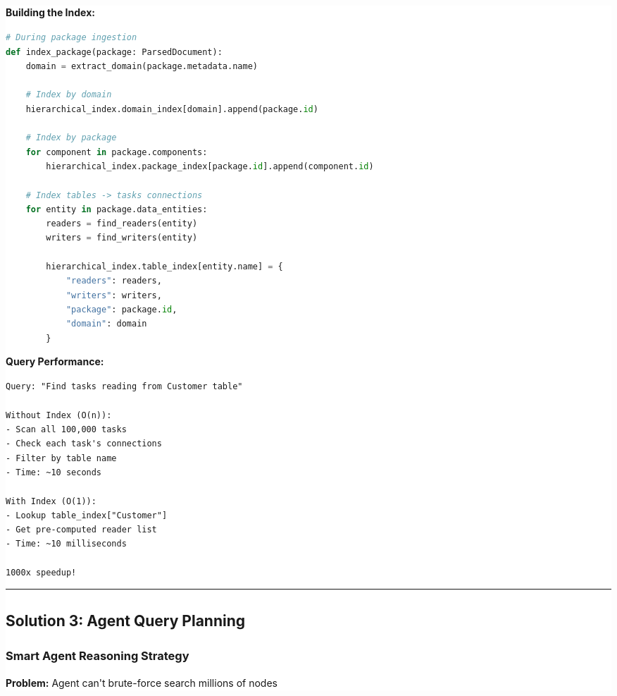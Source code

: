 **Building the Index:**

```python
# During package ingestion
def index_package(package: ParsedDocument):
    domain = extract_domain(package.metadata.name)

    # Index by domain
    hierarchical_index.domain_index[domain].append(package.id)

    # Index by package
    for component in package.components:
        hierarchical_index.package_index[package.id].append(component.id)

    # Index tables -> tasks connections
    for entity in package.data_entities:
        readers = find_readers(entity)
        writers = find_writers(entity)

        hierarchical_index.table_index[entity.name] = {
            "readers": readers,
            "writers": writers,
            "package": package.id,
            "domain": domain
        }
```

**Query Performance:**

```
Query: "Find tasks reading from Customer table"

Without Index (O(n)):
- Scan all 100,000 tasks
- Check each task's connections
- Filter by table name
- Time: ~10 seconds

With Index (O(1)):
- Lookup table_index["Customer"]
- Get pre-computed reader list
- Time: ~10 milliseconds

1000x speedup!
```

---

## Solution 3: Agent Query Planning

### Smart Agent Reasoning Strategy

**Problem:** Agent can't brute-force search millions of nodes
